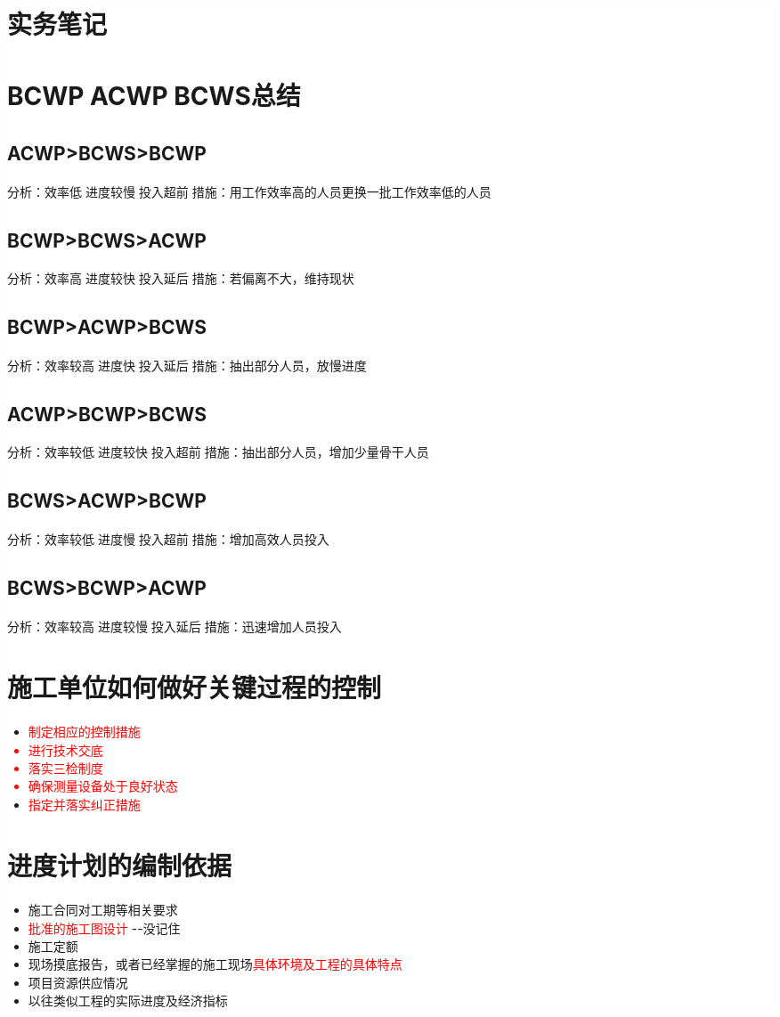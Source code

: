 # 实务笔记
# BCWP ACWP BCWS总结
## ACWP>BCWS>BCWP

分析：效率低 进度较慢 投入超前
措施：用工作效率高的人员更换一批工作效率低的人员

## BCWP>BCWS>ACWP

分析：效率高 进度较快 投入延后
措施：若偏离不大，维持现状

## BCWP>ACWP>BCWS

分析：效率较高 进度快 投入延后
措施：抽出部分人员，放慢进度

## ACWP>BCWP>BCWS

分析：效率较低 进度较快 投入超前
措施：抽出部分人员，增加少量骨干人员

## BCWS>ACWP>BCWP

分析：效率较低 进度慢 投入超前
措施：增加高效人员投入

## BCWS>BCWP>ACWP

分析：效率较高 进度较慢 投入延后
措施：迅速增加人员投入

# 施工单位如何做好关键过程的控制
- <font color=red>制定相应的控制措施
- 进行技术交底
- 落实三检制度
- 确保测量设备处于良好状态
- 指定并落实纠正措施</font>
# 进度计划的编制依据

- 施工合同对工期等相关要求
- <font color=red>批准的施工图设计</font> --没记住
- 施工定额
- 现场摸底报告，或者已经掌握的施工现场<font color=red>具体环境及工程的具体特点</font>
- 项目资源供应情况
- 以往类似工程的实际进度及经济指标

